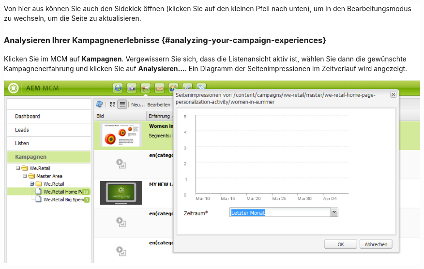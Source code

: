 Von hier aus können Sie auch den Sidekick öffnen (klicken Sie auf den kleinen Pfeil nach unten), um in den Bearbeitungsmodus zu wechseln, um die Seite zu aktualisieren.

### Analysieren Ihrer Kampagnenerlebnisse {#analyzing-your-campaign-experiences}

Klicken Sie im MCM auf **Kampagnen**. Vergewissern Sie sich, dass die Listenansicht aktiv ist, wählen Sie dann die gewünschte Kampagnenerfahrung und klicken Sie auf **Analysieren...**. Ein Diagramm der Seitenimpressionen im Zeitverlauf wird angezeigt.

![mcm_campaignanalyze](assets/mcm_campaignanalyze.png)
